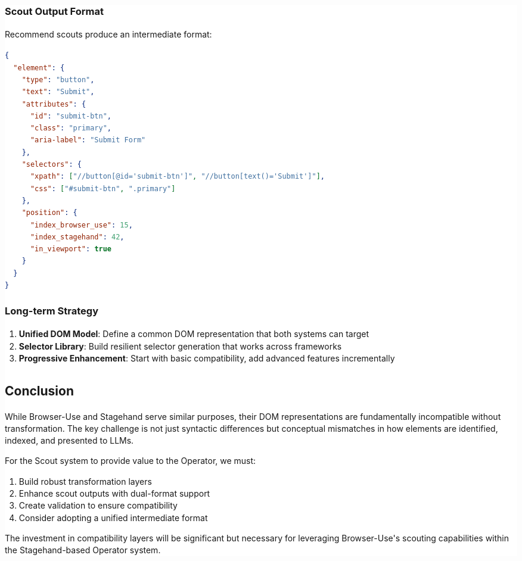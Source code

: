 ### Scout Output Format

Recommend scouts produce an intermediate format:
```json
{
  "element": {
    "type": "button",
    "text": "Submit",
    "attributes": {
      "id": "submit-btn",
      "class": "primary",
      "aria-label": "Submit Form"
    },
    "selectors": {
      "xpath": ["//button[@id='submit-btn']", "//button[text()='Submit']"],
      "css": ["#submit-btn", ".primary"]
    },
    "position": {
      "index_browser_use": 15,
      "index_stagehand": 42,
      "in_viewport": true
    }
  }
}
```

### Long-term Strategy

1. **Unified DOM Model**: Define a common DOM representation that both systems can target
2. **Selector Library**: Build resilient selector generation that works across frameworks
3. **Progressive Enhancement**: Start with basic compatibility, add advanced features incrementally

## Conclusion

While Browser-Use and Stagehand serve similar purposes, their DOM representations are fundamentally incompatible without transformation. The key challenge is not just syntactic differences but conceptual mismatches in how elements are identified, indexed, and presented to LLMs.

For the Scout system to provide value to the Operator, we must:
1. Build robust transformation layers
2. Enhance scout outputs with dual-format support
3. Create validation to ensure compatibility
4. Consider adopting a unified intermediate format

The investment in compatibility layers will be significant but necessary for leveraging Browser-Use's scouting capabilities within the Stagehand-based Operator system.